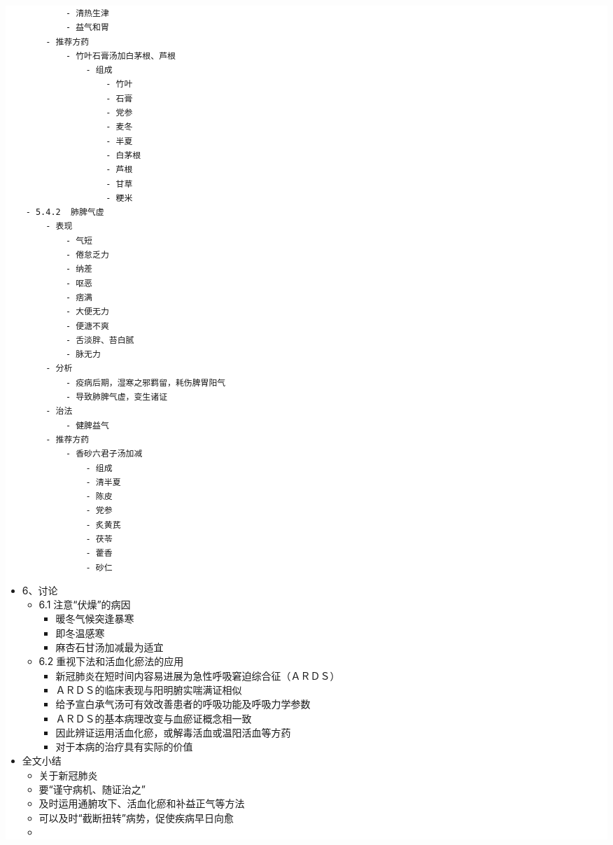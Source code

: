                 - 清热生津
                - 益气和胃
            - 推荐方药
                - 竹叶石膏汤加白茅根、芦根
                    - 组成
                        - 竹叶
                        - 石膏
                        - 党参
                        - 麦冬
                        - 半夏
                        - 白茅根
                        - 芦根
                        - 甘草
                        - 粳米
        - 5.4.2  肺脾气虚
            - 表现
                - 气短
                - 倦怠乏力
                - 纳差
                - 呕恶
                - 痞满
                - 大便无力
                - 便溏不爽
                - 舌淡胖、苔白腻
                - 脉无力
            - 分析
                - 疫病后期，湿寒之邪羁留，耗伤脾胃阳气
                - 导致肺脾气虚，变生诸证
            - 治法
                - 健脾益气
            - 推荐方药
                - 香砂六君子汤加减
                    - 组成
                    - 清半夏
                    - 陈皮
                    - 党参
                    - 炙黄芪
                    - 茯苓
                    - 藿香
                    - 砂仁
- 6、讨论
    - 6.1  注意“伏燥”的病因
        - 暖冬气候突逢暴寒
        - 即冬温感寒
        - 麻杏石甘汤加减最为适宜
    - 6.2  重视下法和活血化瘀法的应用
        - 新冠肺炎在短时间内容易进展为急性呼吸窘迫综合征（ＡＲＤＳ）
        - ＡＲＤＳ的临床表现与阳明腑实喘满证相似
        - 给予宣白承气汤可有效改善患者的呼吸功能及呼吸力学参数
        - ＡＲＤＳ的基本病理改变与血瘀证概念相一致
        - 因此辨证运用活血化瘀，或解毒活血或温阳活血等方药
        - 对于本病的治疗具有实际的价值
- 全文小结
    - 关于新冠肺炎
    - 要“谨守病机、随证治之”
    - 及时运用通腑攻下、活血化瘀和补益正气等方法
    - 可以及时“截断扭转”病势，促使疾病早日向愈
    - 